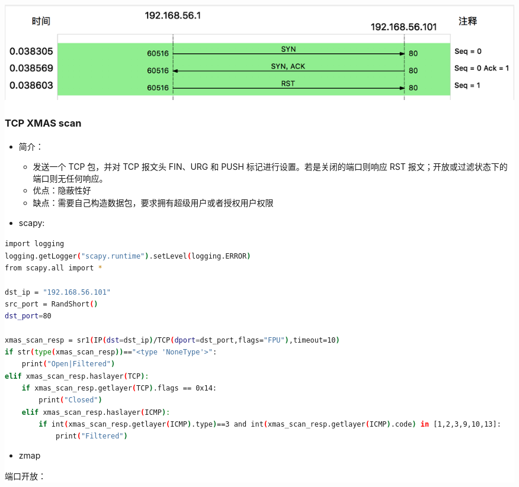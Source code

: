 ![](图片/stealth_yes.png)
	
### TCP XMAS scan
* 简介：
	* 发送一个 TCP 包，并对 TCP 报文头 FIN、URG 和 PUSH 标记进行设置。若是关闭的端口则响应 RST 报文；开放或过滤状态下的端口则无任何响应。
	* 优点：隐蔽性好
	* 缺点：需要自己构造数据包，要求拥有超级用户或者授权用户权限

* scapy:

```bash
import logging
logging.getLogger("scapy.runtime").setLevel(logging.ERROR)
from scapy.all import *

dst_ip = "192.168.56.101"
src_port = RandShort()
dst_port=80

xmas_scan_resp = sr1(IP(dst=dst_ip)/TCP(dport=dst_port,flags="FPU"),timeout=10)
if str(type(xmas_scan_resp))=="<type 'NoneType'>":
	print("Open|Filtered")
elif xmas_scan_resp.haslayer(TCP):
	if xmas_scan_resp.getlayer(TCP).flags == 0x14:
		print("Closed")
	elif xmas_scan_resp.haslayer(ICMP):
		if int(xmas_scan_resp.getlayer(ICMP).type)==3 and int(xmas_scan_resp.getlayer(ICMP).code) in [1,2,3,9,10,13]:
			print("Filtered")
```

* zmap

端口开放：
